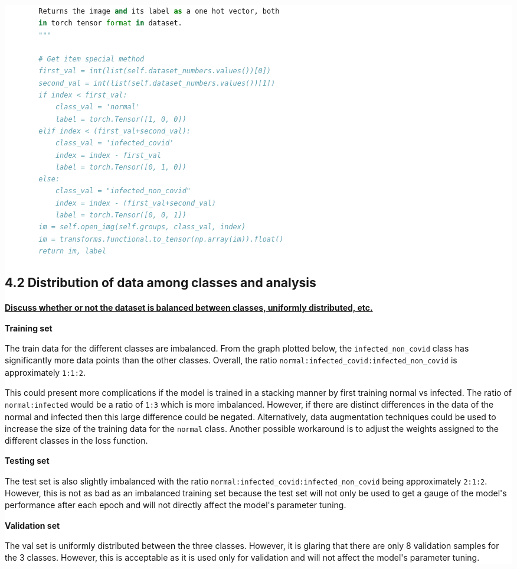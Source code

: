 ```python
        Returns the image and its label as a one hot vector, both
        in torch tensor format in dataset.
        """
        
        # Get item special method
        first_val = int(list(self.dataset_numbers.values())[0])
        second_val = int(list(self.dataset_numbers.values())[1])
        if index < first_val:
            class_val = 'normal'
            label = torch.Tensor([1, 0, 0])
        elif index < (first_val+second_val):
            class_val = 'infected_covid'
            index = index - first_val
            label = torch.Tensor([0, 1, 0])
        else:
            class_val = "infected_non_covid"
            index = index - (first_val+second_val)
            label = torch.Tensor([0, 0, 1])
        im = self.open_img(self.groups, class_val, index)
        im = transforms.functional.to_tensor(np.array(im)).float()
        return im, label
```



## 4.2 Distribution of data among classes and analysis

<u>**Discuss whether or not the dataset is balanced between classes, uniformly distributed, etc.**</u>

**Training set**

The train data for the different classes are imbalanced. From the graph plotted below, the `infected_non_covid` class has significantly more data points than the other classes. Overall, the ratio `normal:infected_covid:infected_non_covid` is approximately `1:1:2`.

This could present more complications if the model is trained in a stacking manner by first training normal vs infected. The ratio of `normal:infected` would be a ratio of `1:3` which is more imbalanced. However, if there are distinct differences in the data of the normal and infected then this large difference could be negated. Alternatively, data augmentation techniques could be used to increase the size of the training data for the `normal` class. Another possible workaround is to adjust the weights assigned to the different classes in the loss function.

**Testing set**

The test set is also slightly imbalanced with the ratio `normal:infected_covid:infected_non_covid` being approximately `2:1:2`. However, this is not as bad as an imbalanced training set because the test set will not only be used to get a gauge of the model's performance after each epoch and will not directly affect the model's parameter tuning.

**Validation set**

The val set is uniformly distributed between the three classes. However, it is glaring that there are only 8 validation samples for the 3 classes. However, this is acceptable as it is used only for validation and will not affect the model's parameter tuning.

